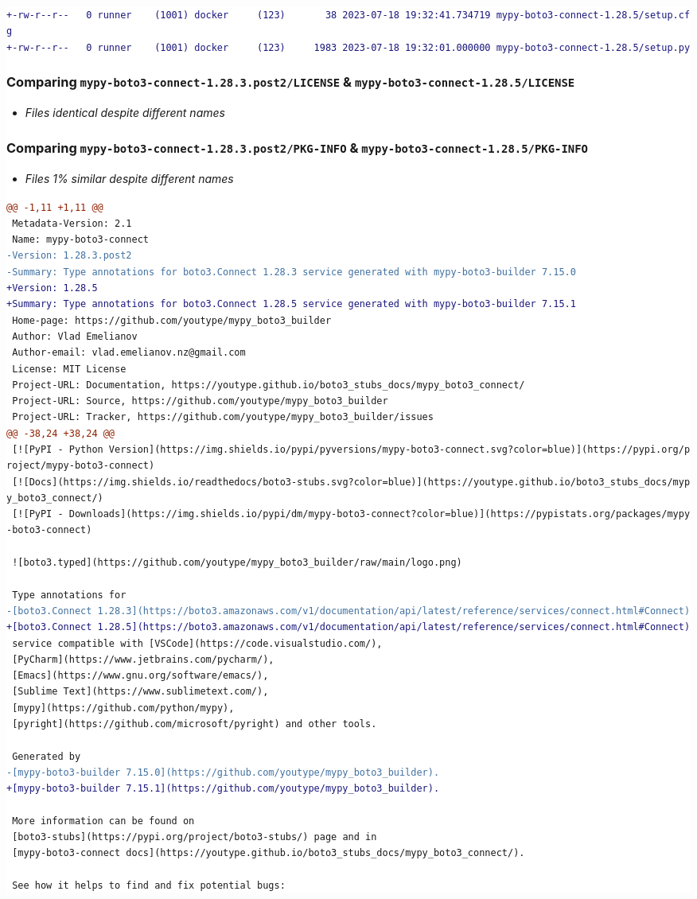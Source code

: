 ```diff
+-rw-r--r--   0 runner    (1001) docker     (123)       38 2023-07-18 19:32:41.734719 mypy-boto3-connect-1.28.5/setup.cfg
+-rw-r--r--   0 runner    (1001) docker     (123)     1983 2023-07-18 19:32:01.000000 mypy-boto3-connect-1.28.5/setup.py
```

### Comparing `mypy-boto3-connect-1.28.3.post2/LICENSE` & `mypy-boto3-connect-1.28.5/LICENSE`

 * *Files identical despite different names*

### Comparing `mypy-boto3-connect-1.28.3.post2/PKG-INFO` & `mypy-boto3-connect-1.28.5/PKG-INFO`

 * *Files 1% similar despite different names*

```diff
@@ -1,11 +1,11 @@
 Metadata-Version: 2.1
 Name: mypy-boto3-connect
-Version: 1.28.3.post2
-Summary: Type annotations for boto3.Connect 1.28.3 service generated with mypy-boto3-builder 7.15.0
+Version: 1.28.5
+Summary: Type annotations for boto3.Connect 1.28.5 service generated with mypy-boto3-builder 7.15.1
 Home-page: https://github.com/youtype/mypy_boto3_builder
 Author: Vlad Emelianov
 Author-email: vlad.emelianov.nz@gmail.com
 License: MIT License
 Project-URL: Documentation, https://youtype.github.io/boto3_stubs_docs/mypy_boto3_connect/
 Project-URL: Source, https://github.com/youtype/mypy_boto3_builder
 Project-URL: Tracker, https://github.com/youtype/mypy_boto3_builder/issues
@@ -38,24 +38,24 @@
 [![PyPI - Python Version](https://img.shields.io/pypi/pyversions/mypy-boto3-connect.svg?color=blue)](https://pypi.org/project/mypy-boto3-connect)
 [![Docs](https://img.shields.io/readthedocs/boto3-stubs.svg?color=blue)](https://youtype.github.io/boto3_stubs_docs/mypy_boto3_connect/)
 [![PyPI - Downloads](https://img.shields.io/pypi/dm/mypy-boto3-connect?color=blue)](https://pypistats.org/packages/mypy-boto3-connect)
 
 ![boto3.typed](https://github.com/youtype/mypy_boto3_builder/raw/main/logo.png)
 
 Type annotations for
-[boto3.Connect 1.28.3](https://boto3.amazonaws.com/v1/documentation/api/latest/reference/services/connect.html#Connect)
+[boto3.Connect 1.28.5](https://boto3.amazonaws.com/v1/documentation/api/latest/reference/services/connect.html#Connect)
 service compatible with [VSCode](https://code.visualstudio.com/),
 [PyCharm](https://www.jetbrains.com/pycharm/),
 [Emacs](https://www.gnu.org/software/emacs/),
 [Sublime Text](https://www.sublimetext.com/),
 [mypy](https://github.com/python/mypy),
 [pyright](https://github.com/microsoft/pyright) and other tools.
 
 Generated by
-[mypy-boto3-builder 7.15.0](https://github.com/youtype/mypy_boto3_builder).
+[mypy-boto3-builder 7.15.1](https://github.com/youtype/mypy_boto3_builder).
 
 More information can be found on
 [boto3-stubs](https://pypi.org/project/boto3-stubs/) page and in
 [mypy-boto3-connect docs](https://youtype.github.io/boto3_stubs_docs/mypy_boto3_connect/).
 
 See how it helps to find and fix potential bugs:
```